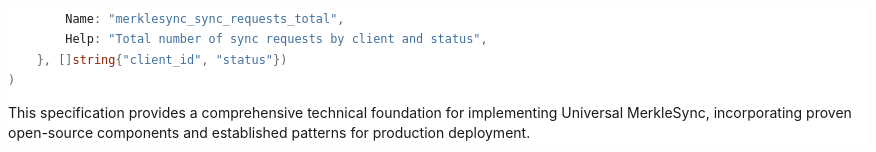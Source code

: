 ```go
        Name: "merklesync_sync_requests_total",
        Help: "Total number of sync requests by client and status",
    }, []string{"client_id", "status"})
)
```

This specification provides a comprehensive technical foundation for implementing Universal MerkleSync, incorporating proven open-source components and established patterns for production deployment.